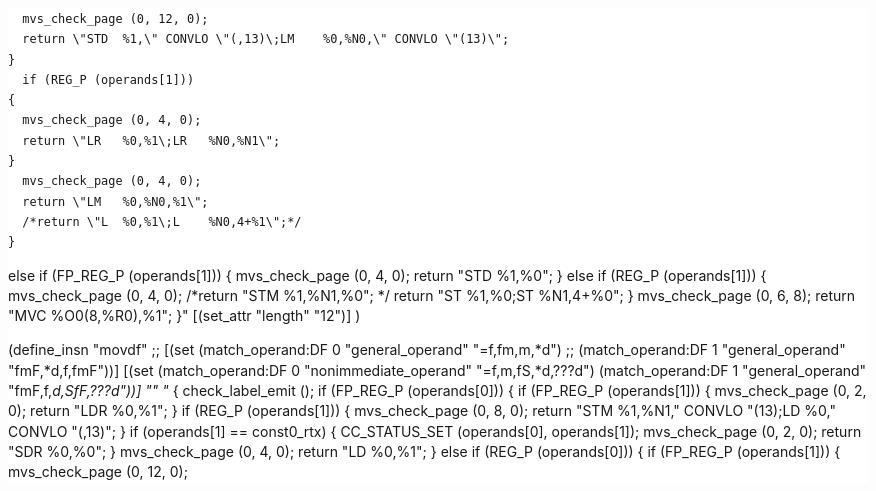 	  mvs_check_page (0, 12, 0);
	  return \"STD	%1,\" CONVLO \"(,13)\;LM	%0,%N0,\" CONVLO \"(13)\";
	}
      if (REG_P (operands[1]))
	{
	  mvs_check_page (0, 4, 0);
	  return \"LR	%0,%1\;LR	%N0,%N1\";
	}
      mvs_check_page (0, 4, 0);
      return \"LM	%0,%N0,%1\";
      /*return \"L	%0,%1\;L	%N0,4+%1\";*/
    }
  else if (FP_REG_P (operands[1]))
    {
      mvs_check_page (0, 4, 0);
      return \"STD	%1,%0\";
    }
  else if (REG_P (operands[1]))
    {
      mvs_check_page (0, 4, 0);
      /*return \"STM	%1,%N1,%0\"; */
      return \"ST	%1,%0\;ST	%N1,4+%0\"; 
    }
  mvs_check_page (0, 6, 8);
  return \"MVC	%O0(8,%R0),%1\";
}"
   [(set_attr "length" "12")]
)

(define_insn "movdf"
;;  [(set (match_operand:DF 0 "general_operand" "=f,fm,m,*d")
;;	(match_operand:DF 1 "general_operand" "fmF,*d,f,fmF"))]
  [(set (match_operand:DF 0 "nonimmediate_operand" "=f,m,fS,*d,???d")
      (match_operand:DF 1 "general_operand" "fmF,f,*d,SfF,???d"))]
  ""
  "*
{
  check_label_emit ();
  if (FP_REG_P (operands[0]))
    {
      if (FP_REG_P (operands[1]))
	{
	  mvs_check_page (0, 2, 0);
	  return \"LDR	%0,%1\";
	}
      if (REG_P (operands[1]))
	{
	  mvs_check_page (0, 8, 0);
	  return \"STM	%1,%N1,\" CONVLO \"(13)\;LD	%0,\" CONVLO \"(,13)\";
	}
      if (operands[1] == const0_rtx)
	{
	  CC_STATUS_SET (operands[0], operands[1]);
	  mvs_check_page (0, 2, 0);
	  return \"SDR	%0,%0\";
	}
      mvs_check_page (0, 4, 0);
      return \"LD	%0,%1\";
    }
  else if (REG_P (operands[0]))
    {
      if (FP_REG_P (operands[1]))
	{
	  mvs_check_page (0, 12, 0);
